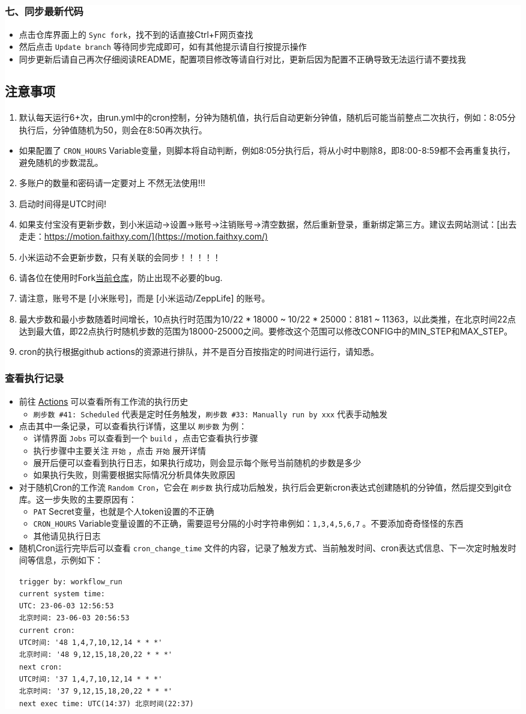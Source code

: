### 七、同步最新代码

- 点击仓库界面上的 `Sync fork`，找不到的话直接Ctrl+F网页查找
- 然后点击 `Update branch` 等待同步完成即可，如有其他提示请自行按提示操作
- 同步更新后请自己再次仔细阅读README，配置项目修改等请自行对比，更新后因为配置不正确导致无法运行请不要找我

## 注意事项

1. 默认每天运行6+次，由run.yml中的cron控制，分钟为随机值，执行后自动更新分钟值，随机后可能当前整点二次执行，例如：8:05分执行后，分钟值随机为50，则会在8:50再次执行。
- 如果配置了 `CRON_HOURS` Variable变量，则脚本将自动判断，例如8:05分执行后，将从小时中剔除8，即8:00-8:59都不会再重复执行，避免随机的步数混乱。

2. 多账户的数量和密码请一定要对上 不然无法使用!!!

3. 启动时间得是UTC时间!

4. 如果支付宝没有更新步数，到小米运动->设置->账号->注销账号->清空数据，然后重新登录，重新绑定第三方。建议去网站测试：[出去走走：https://motion.faithxy.com/](https://motion.faithxy.com/)

5. 小米运动不会更新步数，只有关联的会同步！！！！！

6. 请各位在使用时Fork[当前仓库](https://github.com/TonyJiangWJ/mimotion/)，防止出现不必要的bug.

7. 请注意，账号不是 [小米账号]，而是 [小米运动/ZeppLife] 的账号。

8. 最大步数和最小步数随着时间增长，10点执行时范围为10/22 \* 18000 ~ 10/22 \* 25000：8181 ~ 11363，以此类推，在北京时间22点达到最大值，即22点执行时随机步数的范围为18000-25000之间。要修改这个范围可以修改CONFIG中的MIN_STEP和MAX_STEP。

9. cron的执行根据github actions的资源进行排队，并不是百分百按指定的时间进行运行，请知悉。

### 查看执行记录

- 前往 [Actions](../../actions) 可以查看所有工作流的执行历史
  - `刷步数 #41: Scheduled` 代表是定时任务触发，`刷步数 #33: Manually run by xxx` 代表手动触发
- 点击其中一条记录，可以查看执行详情，这里以 `刷步数` 为例：
  - 详情界面 `Jobs` 可以查看到一个 `build` ，点击它查看执行步骤
  - 执行步骤中主要关注 `开始` ，点击 `开始` 展开详情
  - 展开后便可以查看到执行日志，如果执行成功，则会显示每个账号当前随机的步数是多少
  - 如果执行失败，则需要根据实际情况分析具体失败原因
- 对于随机Cron的工作流 `Random Cron`，它会在 `刷步数` 执行成功后触发，执行后会更新cron表达式创建随机的分钟值，然后提交到git仓库。这一步失败的主要原因有：
  - `PAT` Secret变量，也就是个人token设置的不正确
  - `CRON_HOURS` Variable变量设置的不正确，需要逗号分隔的小时字符串例如：`1,3,4,5,6,7` 。不要添加奇奇怪怪的东西
  - 其他请见执行日志
- 随机Cron运行完毕后可以查看 `cron_change_time` 文件的内容，记录了触发方式、当前触发时间、cron表达式信息、下一次定时触发时间等信息，示例如下：
  ```log
  trigger by: workflow_run
  current system time:
  UTC: 23-06-03 12:56:53
  北京时间: 23-06-03 20:56:53
  current cron:
  UTC时间: '48 1,4,7,10,12,14 * * *'
  北京时间: '48 9,12,15,18,20,22 * * *'
  next cron:
  UTC时间: '37 1,4,7,10,12,14 * * *'
  北京时间: '37 9,12,15,18,20,22 * * *'
  next exec time: UTC(14:37) 北京时间(22:37)
  ```
